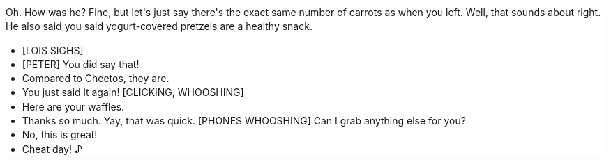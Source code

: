 Oh. How was he?
Fine, but let's just say
there's the exact same number
of carrots as when you left.
Well, that sounds about right.
He also said you said
yogurt-covered pretzels
are a healthy snack.
- [LOIS SIGHS]
- [PETER] You did say that!
- Compared to Cheetos, they are.
- You just said it again!
[CLICKING, WHOOSHING]
- Here are your waffles.
- Thanks so much.
Yay, that was quick.
[PHONES WHOOSHING]
Can I grab anything else for you?
- No, this is great!
- Cheat day!
♪